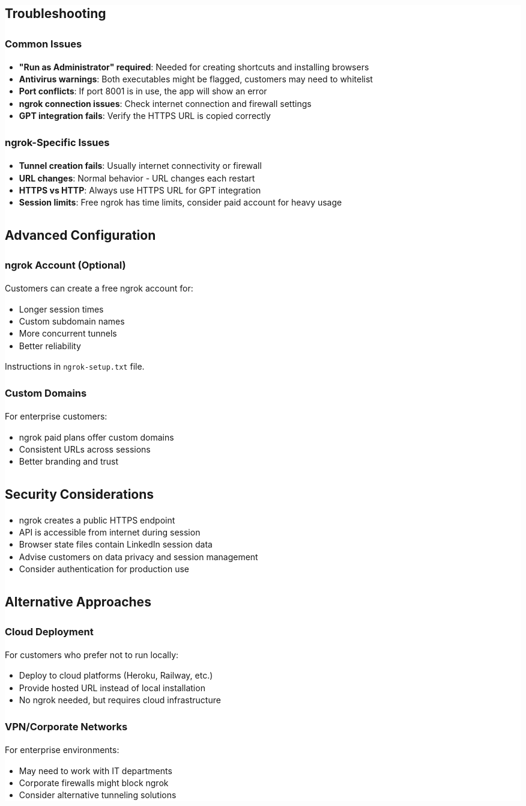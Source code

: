 ## Troubleshooting

### Common Issues
- **"Run as Administrator" required**: Needed for creating shortcuts and installing browsers
- **Antivirus warnings**: Both executables might be flagged, customers may need to whitelist
- **Port conflicts**: If port 8001 is in use, the app will show an error
- **ngrok connection issues**: Check internet connection and firewall settings
- **GPT integration fails**: Verify the HTTPS URL is copied correctly

### ngrok-Specific Issues
- **Tunnel creation fails**: Usually internet connectivity or firewall
- **URL changes**: Normal behavior - URL changes each restart
- **HTTPS vs HTTP**: Always use HTTPS URL for GPT integration
- **Session limits**: Free ngrok has time limits, consider paid account for heavy usage

## Advanced Configuration

### ngrok Account (Optional)
Customers can create a free ngrok account for:
- Longer session times
- Custom subdomain names
- More concurrent tunnels
- Better reliability

Instructions in `ngrok-setup.txt` file.

### Custom Domains
For enterprise customers:
- ngrok paid plans offer custom domains
- Consistent URLs across sessions
- Better branding and trust

## Security Considerations
- ngrok creates a public HTTPS endpoint
- API is accessible from internet during session
- Browser state files contain LinkedIn session data
- Advise customers on data privacy and session management
- Consider authentication for production use

## Alternative Approaches

### Cloud Deployment
For customers who prefer not to run locally:
- Deploy to cloud platforms (Heroku, Railway, etc.)
- Provide hosted URL instead of local installation
- No ngrok needed, but requires cloud infrastructure

### VPN/Corporate Networks
For enterprise environments:
- May need to work with IT departments
- Corporate firewalls might block ngrok
- Consider alternative tunneling solutions
